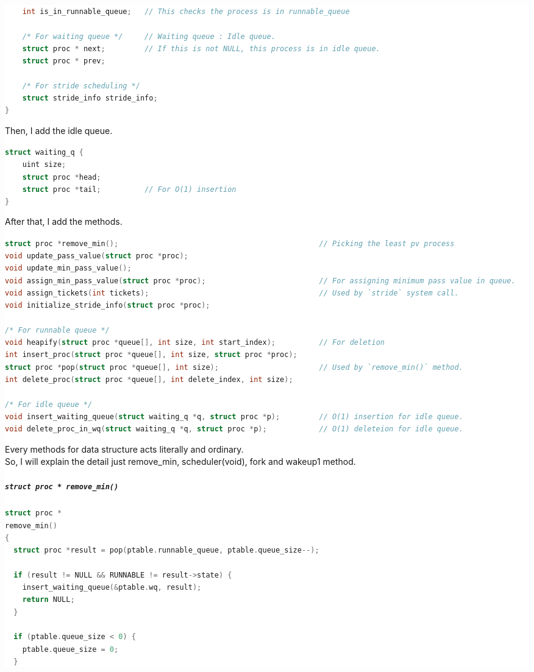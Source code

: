 ```cpp
    int is_in_runnable_queue;   // This checks the process is in runnable_queue

    /* For waiting queue */     // Waiting queue : Idle queue.
    struct proc * next;         // If this is not NULL, this process is in idle queue.
    struct proc * prev;

    /* For stride scheduling */
    struct stride_info stride_info;
}
```

Then, I add the idle queue.
```cpp
struct waiting_q {
    uint size;
    struct proc *head;
    struct proc *tail;          // For O(1) insertion
}
```

After that, I add the methods.
```cpp
struct proc *remove_min();                                              // Picking the least pv process
void update_pass_value(struct proc *proc);
void update_min_pass_value();
void assign_min_pass_value(struct proc *proc);                          // For assigning minimum pass value in queue.
void assign_tickets(int tickets);                                       // Used by `stride` system call.
void initialize_stride_info(struct proc *proc);

/* For runnable queue */
void heapify(struct proc *queue[], int size, int start_index);          // For deletion
int insert_proc(struct proc *queue[], int size, struct proc *proc);
struct proc *pop(struct proc *queue[], int size);                       // Used by `remove_min()` method.     
int delete_proc(struct proc *queue[], int delete_index, int size);

/* For idle queue */
void insert_waiting_queue(struct waiting_q *q, struct proc *p);         // O(1) insertion for idle queue.
void delete_proc_in_wq(struct waiting_q *q, struct proc *p);            // O(1) deleteion for idle queue.
```

Every methods for data structure acts literally and ordinary. <br>
So, I will explain the detail just remove_min, scheduler(void), fork and wakeup1 method. <br>

##### `struct proc * remove_min()`

```cpp
struct proc *
remove_min()
{
  struct proc *result = pop(ptable.runnable_queue, ptable.queue_size--);

  if (result != NULL && RUNNABLE != result->state) {
    insert_waiting_queue(&ptable.wq, result);
    return NULL;
  }

  if (ptable.queue_size < 0) {
    ptable.queue_size = 0;
  }

```